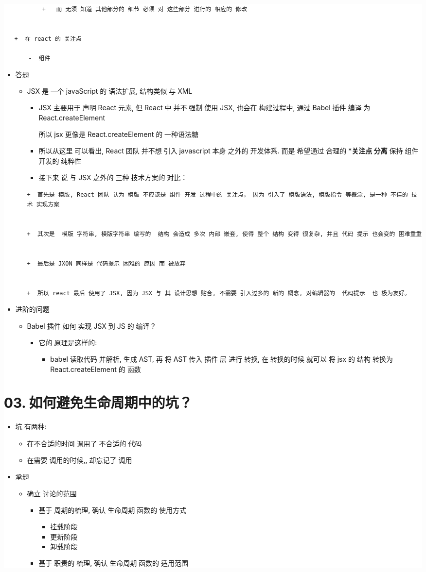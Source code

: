                +   而 无须 知道 其他部分的 细节 必须 对 这些部分 进行的 相应的 修改


       +  在 react 的 关注点 

           -  组件


   -  答题

       +  JSX 是 一个 javaScript 的 语法扩展, 结构类似 与 XML

           -   JSX  主要用于 声明 React 元素, 但 React 中 并不 强制 使用 JSX, 也会在 构建过程中, 通过 Babel 插件 编译 为  React.createElement

               所以 jsx 更像是 React.createElement 的 一种语法糖


           -  所以从这里 可以看出,  React 团队 并不想 引入 javascript 本身 之外的 开发体系. 而是 希望通过 合理的 ***关注点 分离** 保持 组件开发的 纯粹性


           -   接下来 说 与 JSX 之外的 三种 技术方案的 对比：


              +  首先是 模版, React 团队 认为 模版 不应该是 组件 开发 过程中的 关注点， 因为 引入了 模版语法, 模版指令 等概念, 是一种 不佳的 技术 实现方案


              +  其次是  模版 字符串, 模版字符串 编写的  结构 会造成 多次 内部 嵌套, 使得 整个 结构 变得 很复杂, 并且 代码 提示 也会变的 困难重重


              +  最后是 JXON 同样是 代码提示 困难的 原因 而 被放弃


              +  所以 react 最后 使用了 JSX, 因为 JSX 与 其 设计思想 贴合, 不需要 引入过多的 新的 概念, 对编辑器的  代码提示  也 极为友好。 

   - 进阶的问题

        +  Babel 插件 如何 实现 JSX 到 JS 的 编译？

            -  它的 原理是这样的:  

               +  babel 读取代码 并解析,  生成 AST, 再 将 AST 传入 插件 层 进行 转换, 在 转换的时候 就可以 将 jsx 的 结构 转换为 React.createElement 的 函数



#  03. 如何避免生命周期中的坑？



   -  坑 有两种:

      +  在不合适的时间 调用了 不合适的 代码

      +  在需要 调用的时候,, 却忘记了 调用


   -  承题

      +  确立 讨论的范围

         -  基于 周期的梳理, 确认 生命周期 函数的 使用方式

             +  挂载阶段
             +  更新阶段
             +  卸载阶段

         -  基于 职责的 梳理, 确认 生命周期 函数的 适用范围
